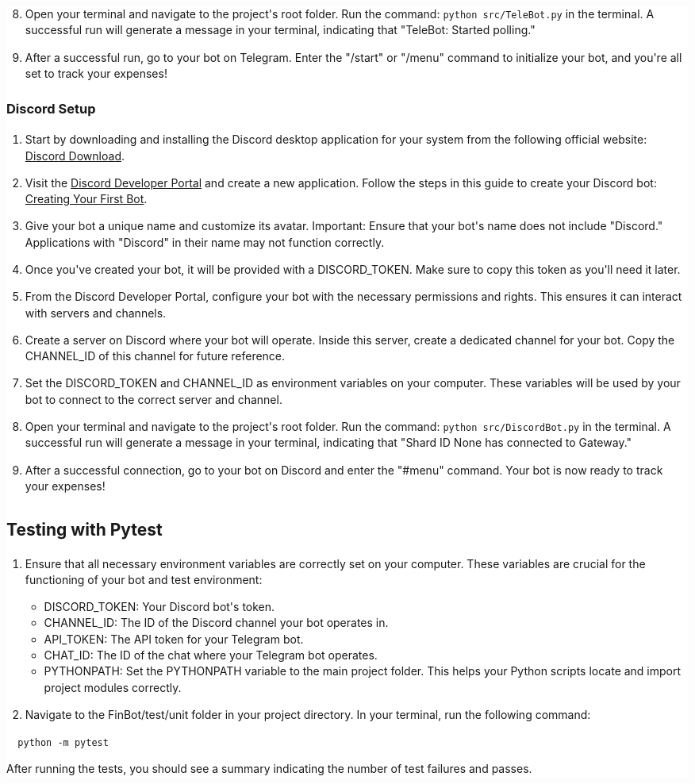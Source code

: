 8.  Open your terminal and navigate to the project's root folder. Run the command: ```python src/TeleBot.py``` in the terminal. A successful run will generate a message in your terminal, indicating that "TeleBot: Started polling."

9.  After a successful run, go to your bot on Telegram. Enter the "/start" or "/menu" command to initialize your bot, and you're all set to track your expenses!

### Discord Setup

1. Start by downloading and installing the Discord desktop application for your system from the following official website: [Discord Download](https://discord.com/download).

2. Visit the [Discord Developer Portal](https://discord.com/developers/applications) and create a new application. Follow the steps in this guide to create your Discord bot: [Creating Your First Bot](https://guide.pycord.dev/getting-started/creating-your-first-bot).

3. Give your bot a unique name and customize its avatar. Important: Ensure that your bot's name does not include "Discord." Applications with "Discord" in their name may not function correctly.

4. Once you've created your bot, it will be provided with a DISCORD_TOKEN. Make sure to copy this token as you'll need it later.

5. From the Discord Developer Portal, configure your bot with the necessary permissions and rights. This ensures it can interact with servers and channels.

6. Create a server on Discord where your bot will operate. Inside this server, create a dedicated channel for your bot. Copy the CHANNEL_ID of this channel for future reference.

7. Set the DISCORD_TOKEN and CHANNEL_ID as environment variables on your computer. These variables will be used by your bot to connect to the correct server and channel.

8. Open your terminal and navigate to the project's root folder. Run the command: ```python src/DiscordBot.py``` in the terminal. A successful run will generate a message in your terminal, indicating that "Shard ID None has connected to Gateway."

9. After a successful connection, go to your bot on Discord and enter the "#menu" command. Your bot is now ready to track your expenses!

## Testing with Pytest

1. Ensure that all necessary environment variables are correctly set on your computer. These variables are crucial for the functioning of your bot and test environment:

    - DISCORD_TOKEN: Your Discord bot's token.
    - CHANNEL_ID: The ID of the Discord channel your bot operates in.
    - API_TOKEN: The API token for your Telegram bot.
    - CHAT_ID: The ID of the chat where your Telegram bot operates.
    - PYTHONPATH: Set the PYTHONPATH variable to the main project folder. This helps your Python scripts locate and import project modules correctly.

2. Navigate to the FinBot/test/unit folder in your project directory. In your terminal, run the following command:
```
  python -m pytest
```
  After running the tests, you should see a summary indicating the number of test failures and passes.
